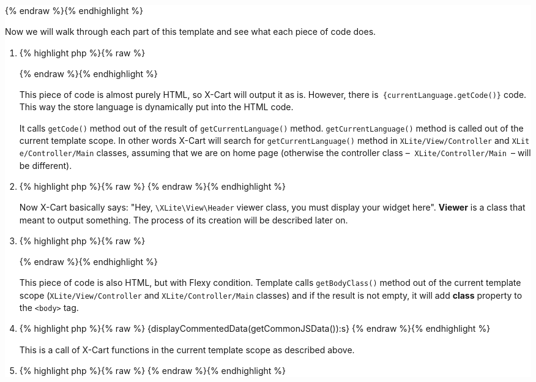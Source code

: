 </html>
{% endraw %}{% endhighlight %}

Now we will walk through each part of this template and see what each piece of code does.

1.  {% highlight php %}{% raw %}
    <!DOCTYPE html PUBLIC "-//W3C//DTD XHTML+RDFa 1.0//EN"
      "http://www.w3.org/MarkUp/DTD/xhtml-rdfa-1.dtd">
    <html xmlns="http://www.w3.org/1999/xhtml" xml:lang="{currentLanguage.getCode()}" version="XHTML+RDFa 1.0"
      xmlns:content="http://purl.org/rss/1.0/modules/content/"
      xmlns:dc="http://purl.org/dc/terms/"
      xmlns:foaf="http://xmlns.com/foaf/0.1/"
      xmlns:og="http://ogp.me/ns#"
      xmlns:fb="https://www.facebook.com/2008/fbml"
      xmlns:rdfs="http://www.w3.org/2000/01/rdf-schema#"
      xmlns:sioc="http://rdfs.org/sioc/ns#"
      xmlns:sioct="http://rdfs.org/sioc/types#"
      xmlns:skos="http://www.w3.org/2004/02/skos/core#"
      xmlns:xsd="http://www.w3.org/2001/XMLSchema#">
    {% endraw %}{% endhighlight %}

    This piece of code is almost purely HTML, so X-Cart will output it as is. However, there is` {currentLanguage.getCode()}` code. This way the store language is dynamically put into the HTML code.  

    It calls `getCode()` method out of the result of `getCurrentLanguage()` method. `getCurrentLanguage()` method is called out of the current template scope. In other words X-Cart will search for `getCurrentLanguage()` method in `XLite/View/Controller` and `XLite/Controller/Main` classes, assuming that we are on home page (otherwise the controller class –  `XLite/Controller/Main `– will be different). 

2.  {% highlight php %}{% raw %}
    <widget class="\XLite\View\Header" />
    {% endraw %}{% endhighlight %}

    Now X-Cart basically says: "Hey, `\XLite\View\Header` viewer class, you must display your widget here". **Viewer** is a class that meant to output something. The process of its creation will be described later on.

3.  {% highlight php %}{% raw %}
    <body {if:getBodyClass()}class="{getBodyClass()}"{end:}>
    {% endraw %}{% endhighlight %}

    This piece of code is also HTML, but with Flexy condition. Template calls `getBodyClass()` method out of the current template scope (`XLite/View/Controller` and `XLite/Controller/Main` classes) and if the result is not empty, it will add **class** property to the `<body>` tag.

4.  {% highlight php %}{% raw %}
    {displayCommentedData(getCommonJSData()):s}
    {% endraw %}{% endhighlight %}

    This is a call of X-Cart functions in the current template scope as described above.

5.  {% highlight php %}{% raw %}
    <list name="body" />
    {% endraw %}{% endhighlight %}
